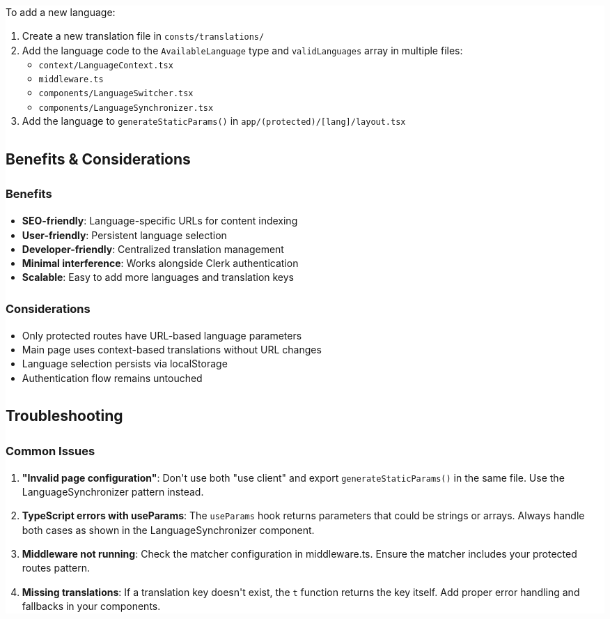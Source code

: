 To add a new language:

1. Create a new translation file in `consts/translations/`
2. Add the language code to the `AvailableLanguage` type and `validLanguages` array in multiple files:
    - `context/LanguageContext.tsx`
    - `middleware.ts`
    - `components/LanguageSwitcher.tsx`
    - `components/LanguageSynchronizer.tsx`
3. Add the language to `generateStaticParams()` in `app/(protected)/[lang]/layout.tsx`

## Benefits & Considerations

### Benefits

- **SEO-friendly**: Language-specific URLs for content indexing
- **User-friendly**: Persistent language selection
- **Developer-friendly**: Centralized translation management
- **Minimal interference**: Works alongside Clerk authentication
- **Scalable**: Easy to add more languages and translation keys

### Considerations

- Only protected routes have URL-based language parameters
- Main page uses context-based translations without URL changes
- Language selection persists via localStorage
- Authentication flow remains untouched

## Troubleshooting

### Common Issues

1. **"Invalid page configuration"**: Don't use both "use client" and export `generateStaticParams()` in the same file. Use the LanguageSynchronizer pattern instead.
    
2. **TypeScript errors with useParams**: The `useParams` hook returns parameters that could be strings or arrays. Always handle both cases as shown in the LanguageSynchronizer component.
    
3. **Middleware not running**: Check the matcher configuration in middleware.ts. Ensure the matcher includes your protected routes pattern.
    
4. **Missing translations**: If a translation key doesn't exist, the `t` function returns the key itself. Add proper error handling and fallbacks in your components.
